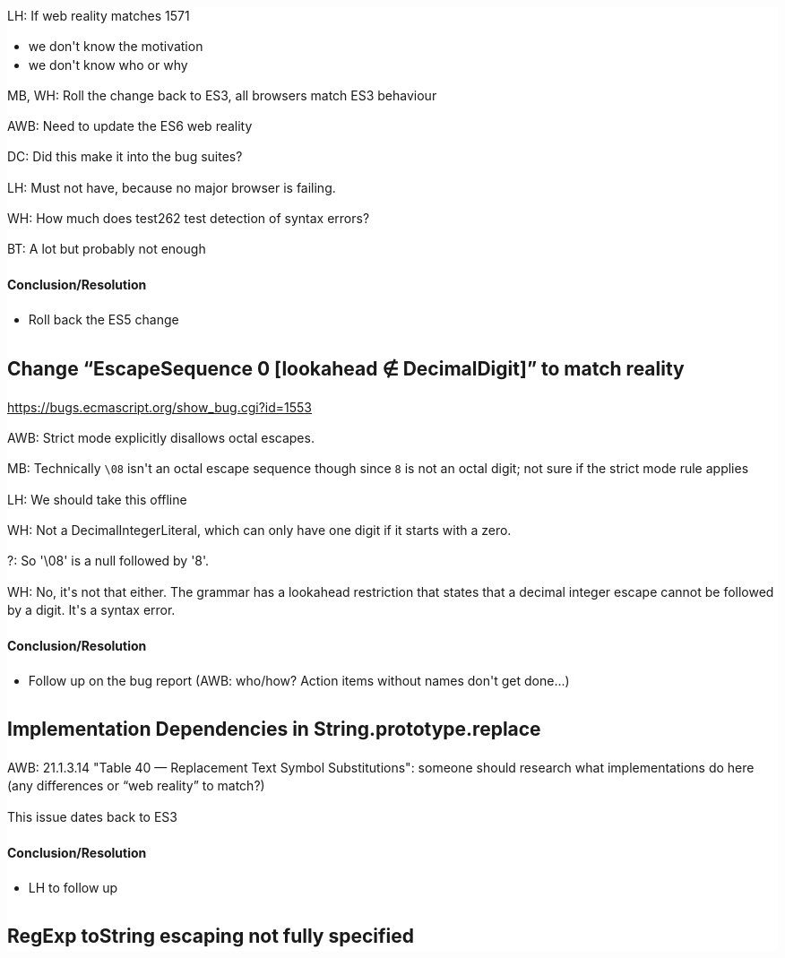 LH: If web reality matches 1571
- we don't know the motivation
- we don't know who or why

MB, WH: Roll the change back to ES3, all browsers match ES3 behaviour

AWB: Need to update the ES6 web reality

DC: Did this make it into the bug suites?

LH: Must not have, because no major browser is failing.

WH: How much does test262 test detection of syntax errors?

BT: A lot but probably not enough


#### Conclusion/Resolution
- Roll back the ES5 change


## Change “EscapeSequence 0 [lookahead ∉ DecimalDigit]” to match reality
https://bugs.ecmascript.org/show_bug.cgi?id=1553

AWB: Strict mode explicitly disallows octal escapes.

MB: Technically `\08` isn't an octal escape sequence though since `8` is not an octal digit; not sure if the strict mode rule applies

LH: We should take this offline

WH: Not a DecimalIntegerLiteral, which can only have one digit if it starts with a zero.

?: So '\08' is a null followed by '8'.

WH: No, it's not that either. The grammar has a lookahead restriction that states that a decimal integer escape cannot be followed by a digit. It's a syntax error.


#### Conclusion/Resolution
- Follow up on the bug report
(AWB: who/how?  Action items without names don't get done...)


## Implementation Dependencies in String.prototype.replace

AWB: 21.1.3.14 "Table 40 — Replacement Text Symbol Substitutions": someone should research what implementations do here (any differences or “web reality” to match?)

This issue dates back to ES3

#### Conclusion/Resolution
- LH to follow up


## RegExp toString escaping not fully specified
